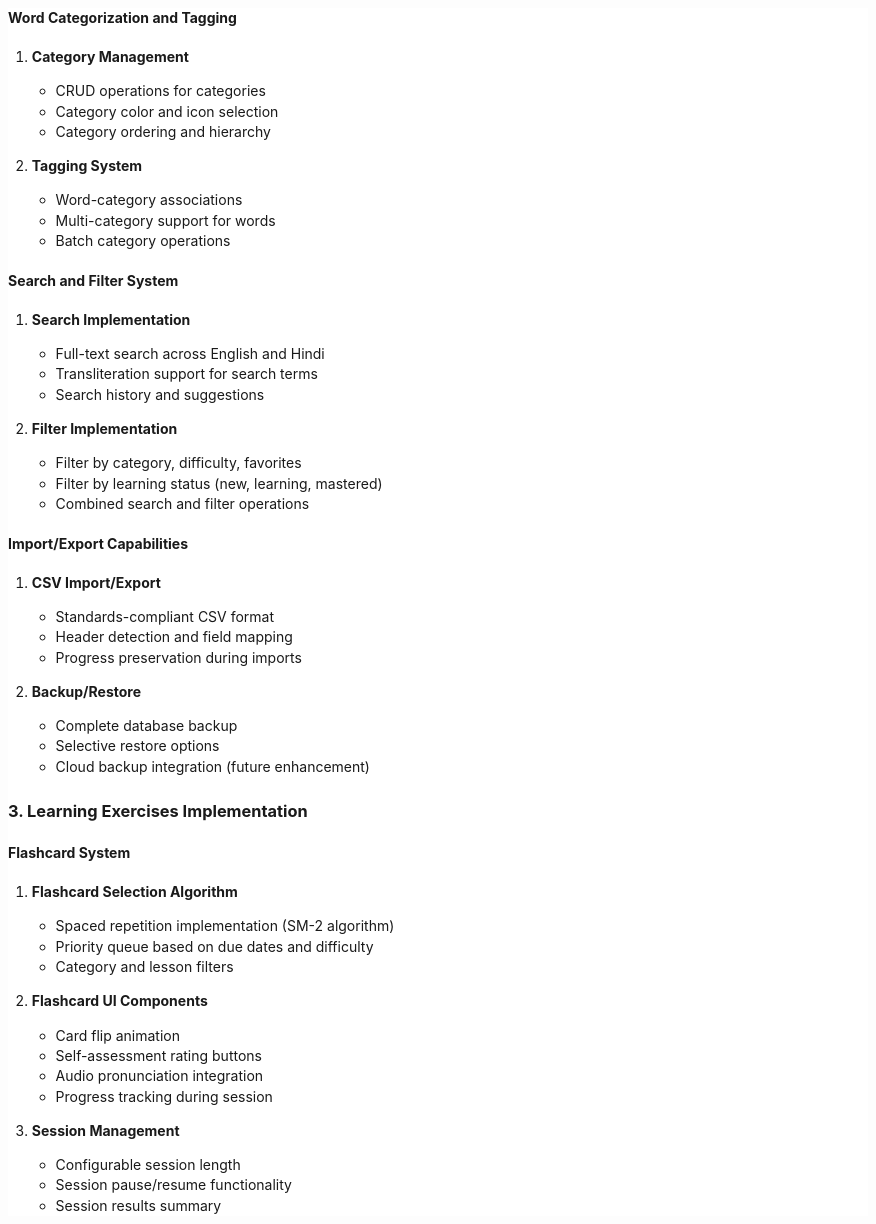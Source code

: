 #### Word Categorization and Tagging

1. **Category Management**
   - CRUD operations for categories
   - Category color and icon selection
   - Category ordering and hierarchy

2. **Tagging System**
   - Word-category associations
   - Multi-category support for words
   - Batch category operations

#### Search and Filter System

1. **Search Implementation**
   - Full-text search across English and Hindi
   - Transliteration support for search terms
   - Search history and suggestions

2. **Filter Implementation**
   - Filter by category, difficulty, favorites
   - Filter by learning status (new, learning, mastered)
   - Combined search and filter operations

#### Import/Export Capabilities

1. **CSV Import/Export**
   - Standards-compliant CSV format
   - Header detection and field mapping
   - Progress preservation during imports

2. **Backup/Restore**
   - Complete database backup
   - Selective restore options
   - Cloud backup integration (future enhancement)

### 3. Learning Exercises Implementation

#### Flashcard System

1. **Flashcard Selection Algorithm**
   - Spaced repetition implementation (SM-2 algorithm)
   - Priority queue based on due dates and difficulty
   - Category and lesson filters

2. **Flashcard UI Components**
   - Card flip animation
   - Self-assessment rating buttons
   - Audio pronunciation integration
   - Progress tracking during session

3. **Session Management**
   - Configurable session length
   - Session pause/resume functionality
   - Session results summary
